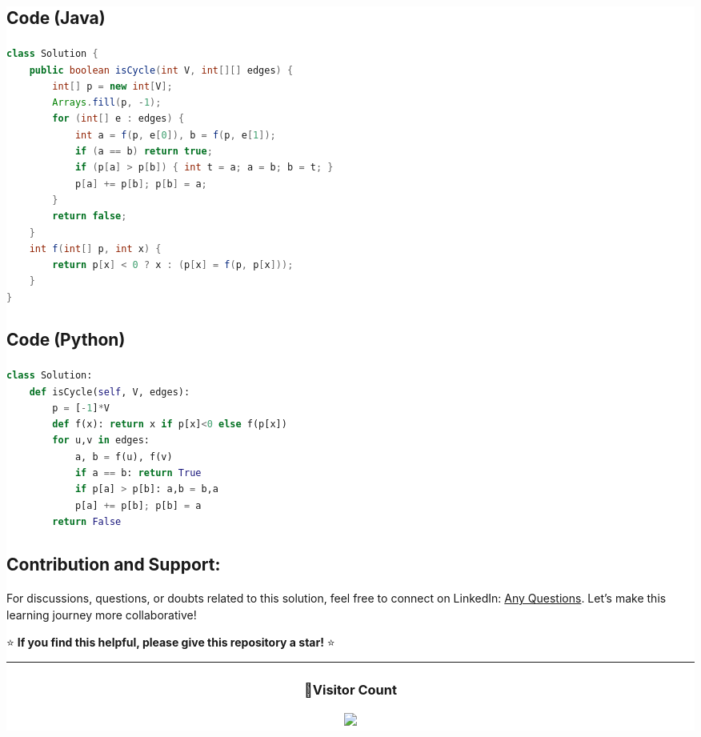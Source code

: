## **Code (Java)**

```java
class Solution {
    public boolean isCycle(int V, int[][] edges) {
        int[] p = new int[V];
        Arrays.fill(p, -1);
        for (int[] e : edges) {
            int a = f(p, e[0]), b = f(p, e[1]);
            if (a == b) return true;
            if (p[a] > p[b]) { int t = a; a = b; b = t; }
            p[a] += p[b]; p[b] = a;
        }
        return false;
    }
    int f(int[] p, int x) {
        return p[x] < 0 ? x : (p[x] = f(p, p[x]));
    }
}
```

## **Code (Python)**

```python
class Solution:
    def isCycle(self, V, edges):
        p = [-1]*V
        def f(x): return x if p[x]<0 else f(p[x])
        for u,v in edges:
            a, b = f(u), f(v)
            if a == b: return True
            if p[a] > p[b]: a,b = b,a
            p[a] += p[b]; p[b] = a
        return False
```

## **Contribution and Support:**

For discussions, questions, or doubts related to this solution, feel free to connect on LinkedIn: [Any Questions](https://www.linkedin.com/in/patel-hetkumar-sandipbhai-8b110525a/). Let’s make this learning journey more collaborative!

⭐ **If you find this helpful, please give this repository a star!** ⭐

---

<div align="center">
  <h3><b>📍Visitor Count</b></h3>
</div>

<p align="center">
  <img src="https://profile-counter.glitch.me/Hunterdii/count.svg" />
</p>
